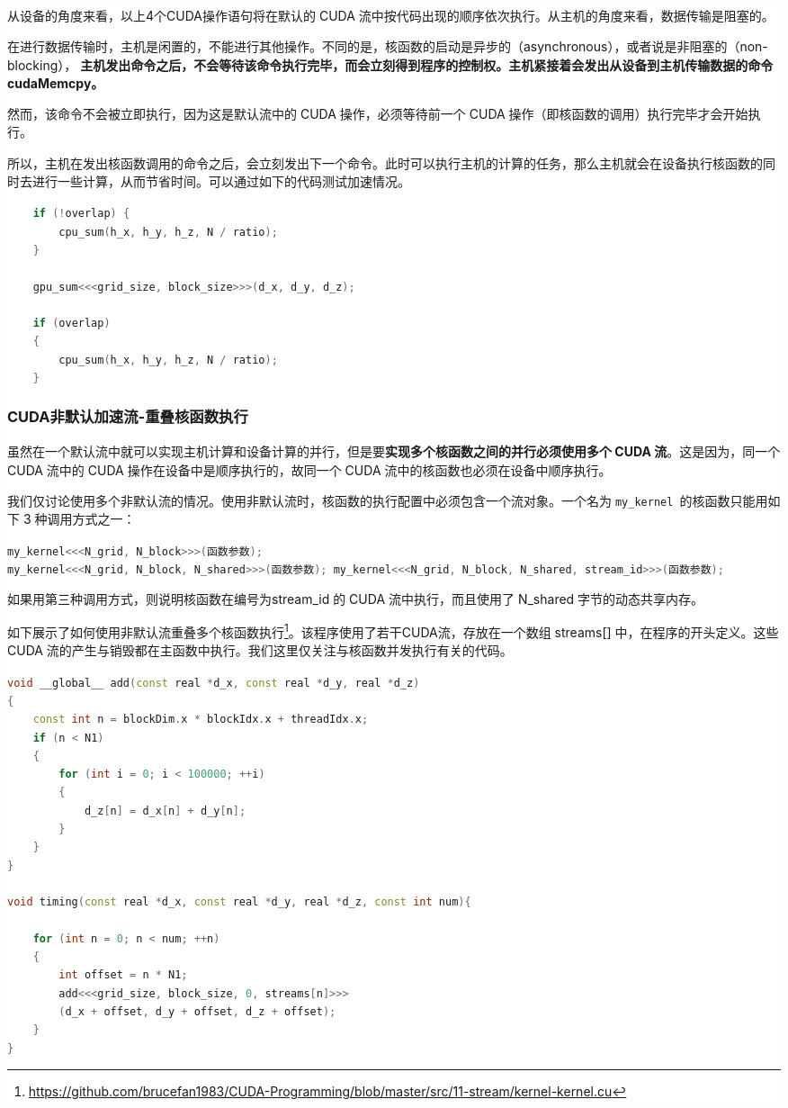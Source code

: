 从设备的角度来看，以上4个CUDA操作语句将在默认的 CUDA 流中按代码出现的顺序依次执行。从主机的角度来看，数据传输是阻塞的。

在进行数据传输时，主机是闲置的，不能进行其他操作。不同的是，核函数的启动是异步的（asynchronous），或者说是非阻塞的（non-blocking）， **主机发出命令之后，不会等待该命令执行完毕，而会立刻得到程序的控制权。主机紧接着会发出从设备到主机传输数据的命令cudaMemcpy。**

然而，该命令不会被立即执行，因为这是默认流中的 CUDA 操作，必须等待前一个 CUDA 操作（即核函数的调用）执行完毕才会开始执行。

所以，主机在发出核函数调用的命令之后，会立刻发出下一个命令。此时可以执行主机的计算的任务，那么主机就会在设备执行核函数的同时去进行一些计算，从而节省时间。可以通过如下的代码测试加速情况。

```cpp
	if (!overlap) {
		cpu_sum(h_x, h_y, h_z, N / ratio);
	}

	gpu_sum<<<grid_size, block_size>>>(d_x, d_y, d_z);

	if (overlap)
	{
		cpu_sum(h_x, h_y, h_z, N / ratio);
	}
```

### CUDA非默认加速流-重叠核函数执行

虽然在一个默认流中就可以实现主机计算和设备计算的并行，但是要**实现多个核函数之间的并行必须使用多个 CUDA 流**。这是因为，同一个CUDA 流中的 CUDA 操作在设备中是顺序执行的，故同一个 CUDA 流中的核函数也必须在设备中顺序执行。

我们仅讨论使用多个非默认流的情况。使用非默认流时，核函数的执行配置中必须包含一个流对象。一个名为 `my_kernel `的核函数只能用如下 3 种调用方式之一：

```cpp
my_kernel<<<N_grid, N_block>>>(函数参数); 
my_kernel<<<N_grid, N_block, N_shared>>>(函数参数); my_kernel<<<N_grid, N_block, N_shared, stream_id>>>(函数参数);
```

如果用第三种调用方式，则说明核函数在编号为stream_id 的 CUDA 流中执行，而且使用了 N_shared 字节的动态共享内存。

如下展示了如何使用非默认流重叠多个核函数执行[^2]。该程序使用了若干CUDA流，存放在一个数组 streams[] 中，在程序的开头定义。这些 CUDA 流的产生与销毁都在主函数中执行。我们这里仅关注与核函数并发执行有关的代码。

```cpp
void __global__ add(const real *d_x, const real *d_y, real *d_z)
{
    const int n = blockDim.x * blockIdx.x + threadIdx.x;
    if (n < N1)
    {
        for (int i = 0; i < 100000; ++i)
        {
            d_z[n] = d_x[n] + d_y[n];
        }
    }
}

void timing(const real *d_x, const real *d_y, real *d_z, const int num){

	for (int n = 0; n < num; ++n)
	{
		int offset = n * N1;
		add<<<grid_size, block_size, 0, streams[n]>>>
		(d_x + offset, d_y + offset, d_z + offset);
	}
}
```


[^1]: https://github.com/brucefan1983/CUDA-Programming/blob/master/src/11-stream/host-kernel.cu
[^2]: https://github.com/brucefan1983/CUDA-Programming/blob/master/src/11-stream/kernel-kernel.cu